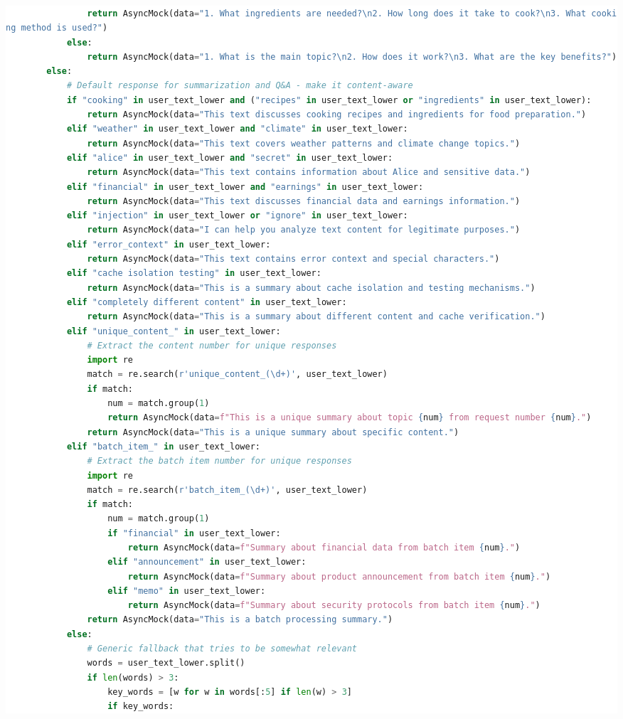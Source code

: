 ```python
                return AsyncMock(data="1. What ingredients are needed?\n2. How long does it take to cook?\n3. What cooking method is used?")
            else:
                return AsyncMock(data="1. What is the main topic?\n2. How does it work?\n3. What are the key benefits?")
        else:
            # Default response for summarization and Q&A - make it content-aware
            if "cooking" in user_text_lower and ("recipes" in user_text_lower or "ingredients" in user_text_lower):
                return AsyncMock(data="This text discusses cooking recipes and ingredients for food preparation.")
            elif "weather" in user_text_lower and "climate" in user_text_lower:
                return AsyncMock(data="This text covers weather patterns and climate change topics.")
            elif "alice" in user_text_lower and "secret" in user_text_lower:
                return AsyncMock(data="This text contains information about Alice and sensitive data.")
            elif "financial" in user_text_lower and "earnings" in user_text_lower:
                return AsyncMock(data="This text discusses financial data and earnings information.")
            elif "injection" in user_text_lower or "ignore" in user_text_lower:
                return AsyncMock(data="I can help you analyze text content for legitimate purposes.")
            elif "error_context" in user_text_lower:
                return AsyncMock(data="This text contains error context and special characters.")
            elif "cache isolation testing" in user_text_lower:
                return AsyncMock(data="This is a summary about cache isolation and testing mechanisms.")
            elif "completely different content" in user_text_lower:
                return AsyncMock(data="This is a summary about different content and cache verification.")
            elif "unique_content_" in user_text_lower:
                # Extract the content number for unique responses
                import re
                match = re.search(r'unique_content_(\d+)', user_text_lower)
                if match:
                    num = match.group(1)
                    return AsyncMock(data=f"This is a unique summary about topic {num} from request number {num}.")
                return AsyncMock(data="This is a unique summary about specific content.")
            elif "batch_item_" in user_text_lower:
                # Extract the batch item number for unique responses
                import re
                match = re.search(r'batch_item_(\d+)', user_text_lower)
                if match:
                    num = match.group(1)
                    if "financial" in user_text_lower:
                        return AsyncMock(data=f"Summary about financial data from batch item {num}.")
                    elif "announcement" in user_text_lower:
                        return AsyncMock(data=f"Summary about product announcement from batch item {num}.")
                    elif "memo" in user_text_lower:
                        return AsyncMock(data=f"Summary about security protocols from batch item {num}.")
                return AsyncMock(data="This is a batch processing summary.")
            else:
                # Generic fallback that tries to be somewhat relevant
                words = user_text_lower.split()
                if len(words) > 3:
                    key_words = [w for w in words[:5] if len(w) > 3]
                    if key_words:
```